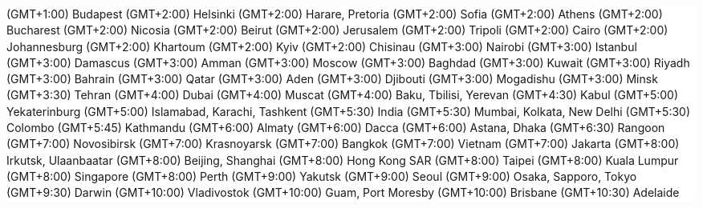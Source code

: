 (GMT+1:00) Budapest
(GMT+2:00) Helsinki
(GMT+2:00) Harare, Pretoria
(GMT+2:00) Sofia
(GMT+2:00) Athens
(GMT+2:00) Bucharest
(GMT+2:00) Nicosia
(GMT+2:00) Beirut
(GMT+2:00) Jerusalem
(GMT+2:00) Tripoli
(GMT+2:00) Cairo
(GMT+2:00) Johannesburg
(GMT+2:00) Khartoum
(GMT+2:00) Kyiv
(GMT+2:00) Chisinau
(GMT+3:00) Nairobi
(GMT+3:00) Istanbul
(GMT+3:00) Damascus
(GMT+3:00) Amman
(GMT+3:00) Moscow
(GMT+3:00) Baghdad
(GMT+3:00) Kuwait
(GMT+3:00) Riyadh
(GMT+3:00) Bahrain
(GMT+3:00) Qatar
(GMT+3:00) Aden
(GMT+3:00) Djibouti
(GMT+3:00) Mogadishu
(GMT+3:00) Minsk
(GMT+3:30) Tehran
(GMT+4:00) Dubai
(GMT+4:00) Muscat
(GMT+4:00) Baku, Tbilisi, Yerevan
(GMT+4:30) Kabul
(GMT+5:00) Yekaterinburg
(GMT+5:00) Islamabad, Karachi, Tashkent
(GMT+5:30) India
(GMT+5:30) Mumbai, Kolkata, New Delhi
(GMT+5:30) Colombo
(GMT+5:45) Kathmandu
(GMT+6:00) Almaty
(GMT+6:00) Dacca
(GMT+6:00) Astana, Dhaka
(GMT+6:30) Rangoon
(GMT+7:00) Novosibirsk
(GMT+7:00) Krasnoyarsk
(GMT+7:00) Bangkok
(GMT+7:00) Vietnam
(GMT+7:00) Jakarta
(GMT+8:00) Irkutsk, Ulaanbaatar
(GMT+8:00) Beijing, Shanghai
(GMT+8:00) Hong Kong SAR
(GMT+8:00) Taipei
(GMT+8:00) Kuala Lumpur
(GMT+8:00) Singapore
(GMT+8:00) Perth
(GMT+9:00) Yakutsk
(GMT+9:00) Seoul
(GMT+9:00) Osaka, Sapporo, Tokyo
(GMT+9:30) Darwin
(GMT+10:00) Vladivostok
(GMT+10:00) Guam, Port Moresby
(GMT+10:00) Brisbane
(GMT+10:30) Adelaide